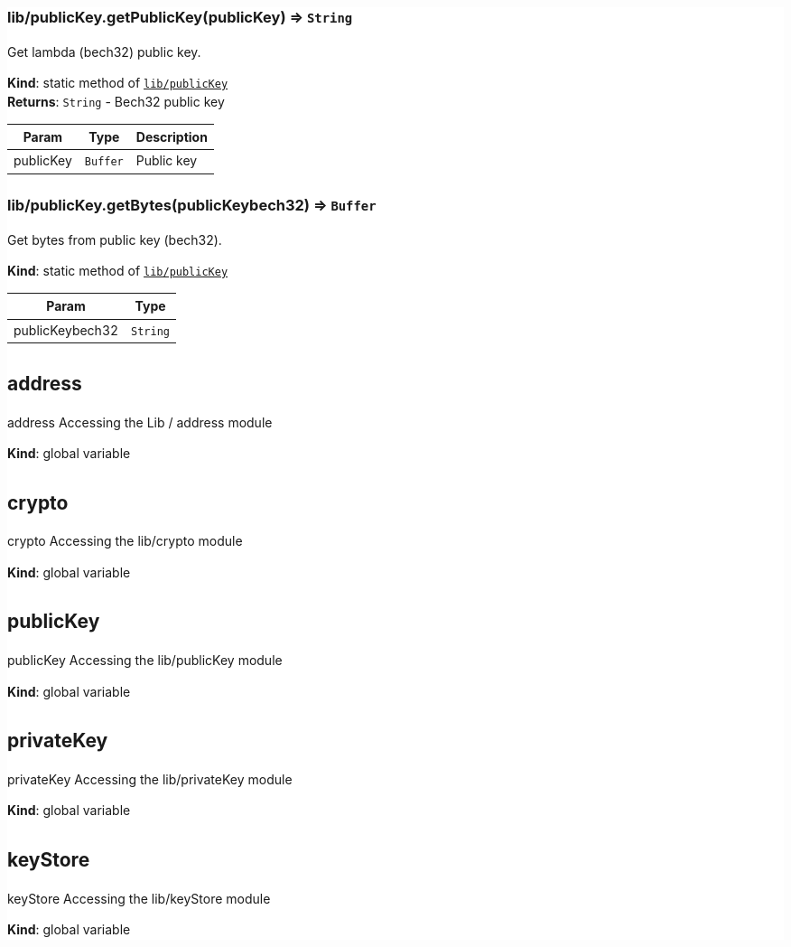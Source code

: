 ### lib/publicKey.getPublicKey(publicKey) ⇒ <code>String</code>
Get lambda (bech32) public key.

**Kind**: static method of [<code>lib/publicKey</code>](#module_lib/publicKey)  
**Returns**: <code>String</code> - Bech32 public key  

| Param | Type | Description |
| --- | --- | --- |
| publicKey | <code>Buffer</code> | Public key |

<a name="module_lib/publicKey.getBytes"></a>

### lib/publicKey.getBytes(publicKeybech32) ⇒ <code>Buffer</code>
Get bytes from public key (bech32).

**Kind**: static method of [<code>lib/publicKey</code>](#module_lib/publicKey)  

| Param | Type |
| --- | --- |
| publicKeybech32 | <code>String</code> | 

<a name="address"></a>

## address
address
Accessing the Lib / address module

**Kind**: global variable  
<a name="crypto"></a>

## crypto
crypto
Accessing the lib/crypto module

**Kind**: global variable  
<a name="publicKey"></a>

## publicKey
publicKey
Accessing the lib/publicKey module

**Kind**: global variable  
<a name="privateKey"></a>

## privateKey
privateKey
Accessing the lib/privateKey module

**Kind**: global variable  
<a name="keyStore"></a>

## keyStore
keyStore
Accessing the lib/keyStore module

**Kind**: global variable  
